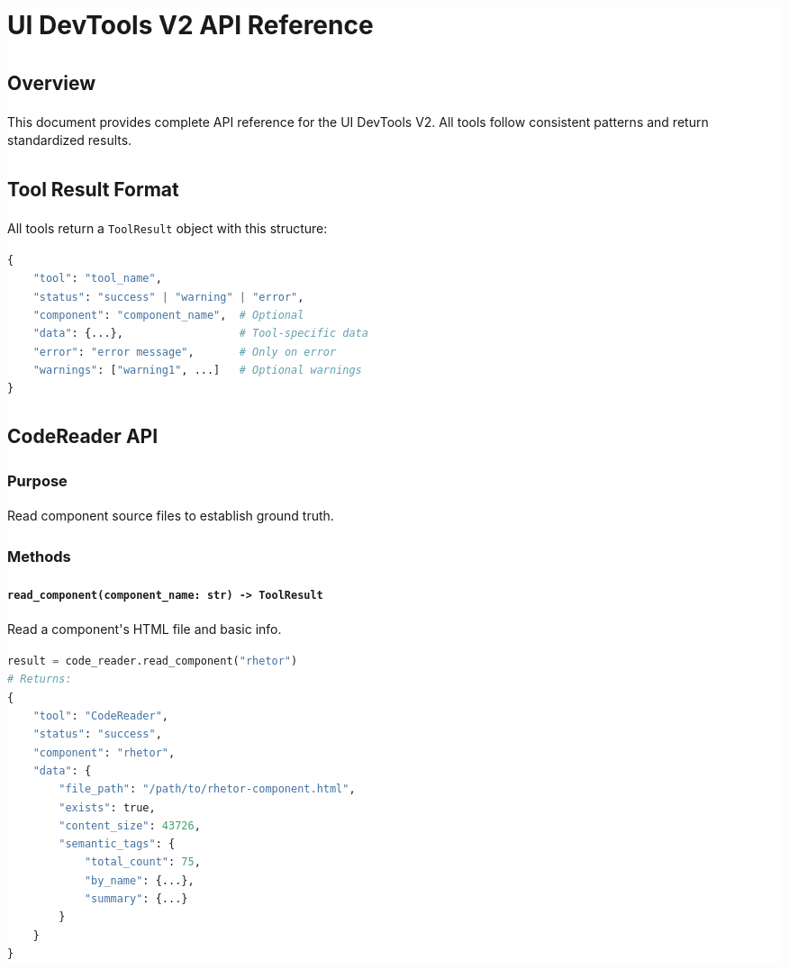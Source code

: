 # UI DevTools V2 API Reference

## Overview

This document provides complete API reference for the UI DevTools V2. All tools follow consistent patterns and return standardized results.

## Tool Result Format

All tools return a `ToolResult` object with this structure:

```python
{
    "tool": "tool_name",
    "status": "success" | "warning" | "error",
    "component": "component_name",  # Optional
    "data": {...},                  # Tool-specific data
    "error": "error message",       # Only on error
    "warnings": ["warning1", ...]   # Optional warnings
}
```

## CodeReader API

### Purpose
Read component source files to establish ground truth.

### Methods

#### `read_component(component_name: str) -> ToolResult`
Read a component's HTML file and basic info.

```python
result = code_reader.read_component("rhetor")
# Returns:
{
    "tool": "CodeReader",
    "status": "success",
    "component": "rhetor",
    "data": {
        "file_path": "/path/to/rhetor-component.html",
        "exists": true,
        "content_size": 43726,
        "semantic_tags": {
            "total_count": 75,
            "by_name": {...},
            "summary": {...}
        }
    }
}
```
